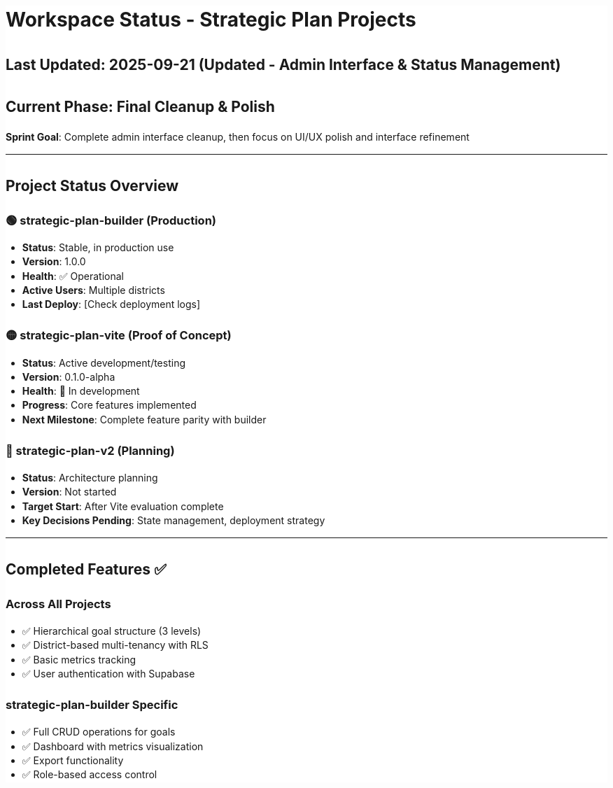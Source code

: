 # Workspace Status - Strategic Plan Projects

## Last Updated: 2025-09-21 (Updated - Admin Interface & Status Management)

## Current Phase: Final Cleanup & Polish
**Sprint Goal**: Complete admin interface cleanup, then focus on UI/UX polish and interface refinement

---

## Project Status Overview

### 🟢 strategic-plan-builder (Production)
- **Status**: Stable, in production use
- **Version**: 1.0.0
- **Health**: ✅ Operational
- **Active Users**: Multiple districts
- **Last Deploy**: [Check deployment logs]

### 🟡 strategic-plan-vite (Proof of Concept)
- **Status**: Active development/testing
- **Version**: 0.1.0-alpha
- **Health**: 🚧 In development
- **Progress**: Core features implemented
- **Next Milestone**: Complete feature parity with builder

### 🔵 strategic-plan-v2 (Planning)
- **Status**: Architecture planning
- **Version**: Not started
- **Target Start**: After Vite evaluation complete
- **Key Decisions Pending**: State management, deployment strategy

---

## Completed Features ✅

### Across All Projects
- ✅ Hierarchical goal structure (3 levels)
- ✅ District-based multi-tenancy with RLS
- ✅ Basic metrics tracking
- ✅ User authentication with Supabase

### strategic-plan-builder Specific
- ✅ Full CRUD operations for goals
- ✅ Dashboard with metrics visualization
- ✅ Export functionality
- ✅ Role-based access control
